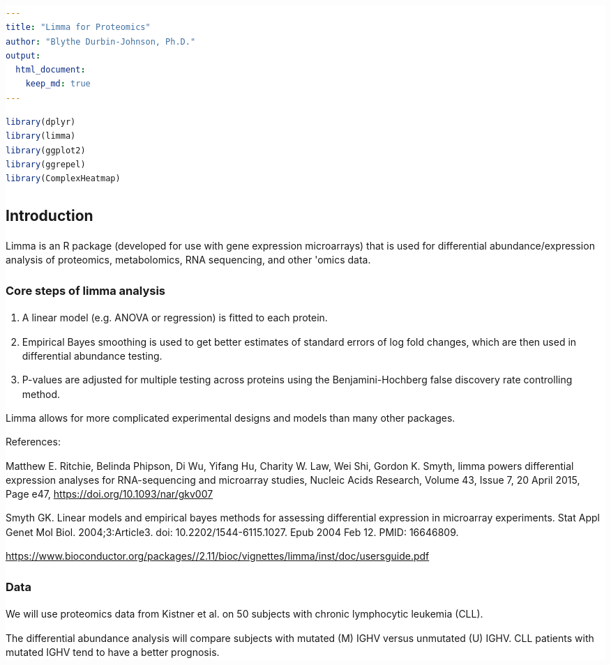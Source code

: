 ```yaml
---
title: "Limma for Proteomics"
author: "Blythe Durbin-Johnson, Ph.D."
output:
  html_document:
    keep_md: true
---
```





``` r
library(dplyr)
library(limma)
library(ggplot2)
library(ggrepel)
library(ComplexHeatmap)
```

## Introduction

Limma is an R package (developed for use with gene expression microarrays) that is used for differential abundance/expression analysis of proteomics, metabolomics, RNA sequencing, and other 'omics data.

### Core steps of limma analysis

1. A linear model (e.g. ANOVA or regression) is fitted to each protein.

2. Empirical Bayes smoothing is used to get better estimates of standard errors of log fold changes, which are then used in differential abundance testing.

3. P-values are adjusted for multiple testing across proteins using the Benjamini-Hochberg false discovery rate controlling method.

Limma allows for more complicated experimental designs and models than many other packages.

References:

Matthew E. Ritchie, Belinda Phipson, Di Wu, Yifang Hu, Charity W. Law, Wei Shi, Gordon K. Smyth, limma powers differential expression analyses for RNA-sequencing and microarray studies, Nucleic Acids Research, Volume 43, Issue 7, 20 April 2015, Page e47, https://doi.org/10.1093/nar/gkv007

Smyth GK. Linear models and empirical bayes methods for assessing differential expression in microarray experiments. Stat Appl Genet Mol Biol. 2004;3:Article3. doi: 10.2202/1544-6115.1027. Epub 2004 Feb 12. PMID: 16646809.

https://www.bioconductor.org/packages//2.11/bioc/vignettes/limma/inst/doc/usersguide.pdf

### Data

We will use proteomics data from Kistner et al. on 50 subjects with chronic lymphocytic leukemia (CLL).  

The differential abundance analysis will compare subjects with mutated (M) IGHV versus unmutated (U) IGHV.  CLL patients with mutated IGHV tend to have a better prognosis.
